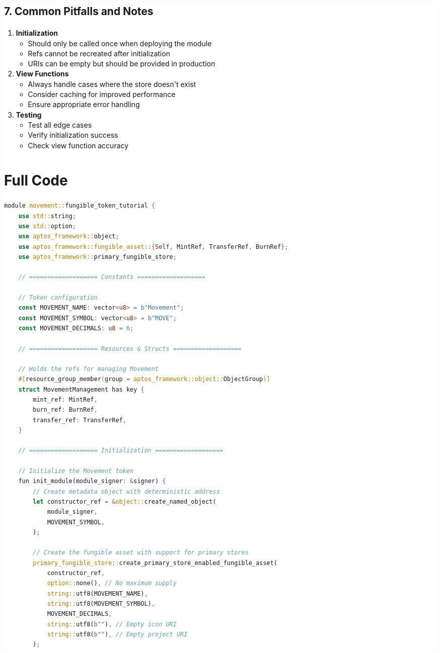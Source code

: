 ## 7. Common Pitfalls and Notes

1. **Initialization**
    - Should only be called once when deploying the module
    - Refs cannot be recreated after initialization
    - URIs can be empty but should be provided in production
2. **View Functions**
    - Always handle cases where the store doesn't exist
    - Consider caching for improved performance
    - Ensure appropriate error handling
3. **Testing**
    - Test all edge cases
    - Verify initialization success
    - Check view function accuracy

# Full Code

```rust
module movement::fungible_token_tutorial {
    use std::string;
    use std::option;
    use aptos_framework::object;
    use aptos_framework::fungible_asset::{Self, MintRef, TransferRef, BurnRef};
    use aptos_framework::primary_fungible_store;

    // =================== Constants ===================

    // Token configuration
    const MOVEMENT_NAME: vector<u8> = b"Movement";
    const MOVEMENT_SYMBOL: vector<u8> = b"MOVE";
    const MOVEMENT_DECIMALS: u8 = 6;

    // =================== Resources & Structs ===================

    // Holds the refs for managing Movement
    #[resource_group_member(group = aptos_framework::object::ObjectGroup)]
    struct MovementManagement has key {
        mint_ref: MintRef,
        burn_ref: BurnRef,
        transfer_ref: TransferRef,
    }

    // =================== Initialization ===================

    // Initialize the Movement token
    fun init_module(module_signer: &signer) {
        // Create metadata object with deterministic address
        let constructor_ref = &object::create_named_object(
            module_signer,
            MOVEMENT_SYMBOL,
        );

        // Create the fungible asset with support for primary stores
        primary_fungible_store::create_primary_store_enabled_fungible_asset(
            constructor_ref,
            option::none(), // No maximum supply
            string::utf8(MOVEMENT_NAME),
            string::utf8(MOVEMENT_SYMBOL),
            MOVEMENT_DECIMALS,
            string::utf8(b""), // Empty icon URI
            string::utf8(b""), // Empty project URI
        );
```